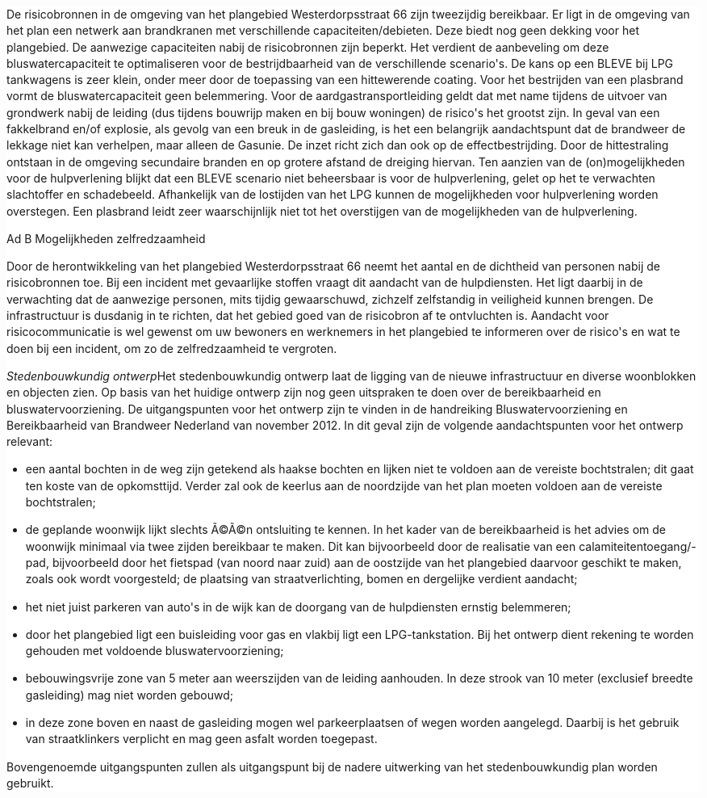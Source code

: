 De risicobronnen in de omgeving van het plangebied Westerdorpsstraat 66 zijn tweezijdig bereikbaar. Er ligt in de omgeving van het plan een netwerk aan brandkranen met verschillende capaciteiten/debieten. Deze biedt nog geen dekking voor het plangebied. De aanwezige capaciteiten nabij de risicobronnen zijn beperkt. Het verdient de aanbeveling om deze bluswatercapaciteit te optimaliseren voor de bestrijdbaarheid van de verschillende scenario's. De kans op een BLEVE bij LPG tankwagens is zeer klein, onder meer door de toepassing van een hittewerende coating. Voor het bestrijden van een plasbrand vormt de bluswatercapaciteit geen belemmering. Voor de aardgastransportleiding geldt dat met name tijdens de uitvoer van grondwerk nabij de leiding (dus tijdens bouwrijp maken en bij bouw woningen) de risico's het grootst zijn. In geval van een fakkelbrand en/of explosie, als gevolg van een breuk in de gasleiding, is het een belangrijk aandachtspunt dat de brandweer de lekkage niet kan verhelpen, maar alleen de Gasunie. De inzet richt zich dan ook op de effectbestrijding. Door de hittestraling ontstaan in de omgeving secundaire branden en op grotere afstand de dreiging hiervan. Ten aanzien van de (on)mogelijkheden voor de hulpverlening blijkt dat een BLEVE scenario niet beheersbaar is voor de hulpverlening, gelet op het te verwachten slachtoffer en schadebeeld. Afhankelijk van de lostijden van het LPG kunnen de mogelijkheden voor hulpverlening worden overstegen. Een plasbrand leidt zeer waarschijnlijk niet tot het overstijgen van de mogelijkheden van de hulpverlening.

Ad B Mogelijkheden zelfredzaamheid

Door de herontwikkeling van het plangebied Westerdorpsstraat 66 neemt het aantal en de dichtheid van personen nabij de risicobronnen toe. Bij een incident met gevaarlijke stoffen vraagt dit aandacht van de hulpdiensten. Het ligt daarbij in de verwachting dat de aanwezige personen, mits tijdig gewaarschuwd, zichzelf zelfstandig in veiligheid kunnen brengen. De infrastructuur is dusdanig in te richten, dat het gebied goed van de risicobron af te ontvluchten is. Aandacht voor risicocommunicatie is wel gewenst om uw bewoners en werknemers in het plangebied te informeren over de risico's en wat te doen bij een incident, om zo de zelfredzaamheid te vergroten.

*Stedenbouwkundig ontwerp*Het stedenbouwkundig ontwerp laat de ligging van de nieuwe infrastructuur en diverse woonblokken en objecten zien. Op basis van het huidige ontwerp zijn nog geen uitspraken te doen over de bereikbaarheid en bluswatervoorziening. De uitgangspunten voor het ontwerp zijn te vinden in de handreiking Bluswatervoorziening en Bereikbaarheid van Brandweer Nederland van november 2012\. In dit geval zijn de volgende aandachtspunten voor het ontwerp relevant:

* een aantal bochten in de weg zijn getekend als haakse bochten en lijken niet te voldoen aan de vereiste bochtstralen; dit gaat ten koste van de opkomsttijd. Verder zal ook de keerlus aan de noordzijde van het plan moeten voldoen aan de vereiste bochtstralen;

* de geplande woonwijk lijkt slechts Ã©Ã©n ontsluiting te kennen. In het kader van de bereikbaarheid is het advies om de woonwijk minimaal via twee zijden bereikbaar te maken. Dit kan bijvoorbeeld door de realisatie van een calamiteitentoegang/\-pad, bijvoorbeeld door het fietspad (van noord naar zuid) aan de oostzijde van het plangebied daarvoor geschikt te maken, zoals ook wordt voorgesteld; de plaatsing van straatverlichting, bomen en dergelijke verdient aandacht;

* het niet juist parkeren van auto's in de wijk kan de doorgang van de hulpdiensten ernstig belemmeren;

* door het plangebied ligt een buisleiding voor gas en vlakbij ligt een LPG\-tankstation. Bij het ontwerp dient rekening te worden gehouden met voldoende bluswatervoorziening;

* bebouwingsvrije zone van 5 meter aan weerszijden van de leiding aanhouden. In deze strook van 10 meter (exclusief breedte gasleiding) mag niet worden gebouwd;

* in deze zone boven en naast de gasleiding mogen wel parkeerplaatsen of wegen worden aangelegd. Daarbij is het gebruik van straatklinkers verplicht en mag geen asfalt worden toegepast.

Bovengenoemde uitgangspunten zullen als uitgangspunt bij de nadere uitwerking van het stedenbouwkundig plan worden gebruikt.
